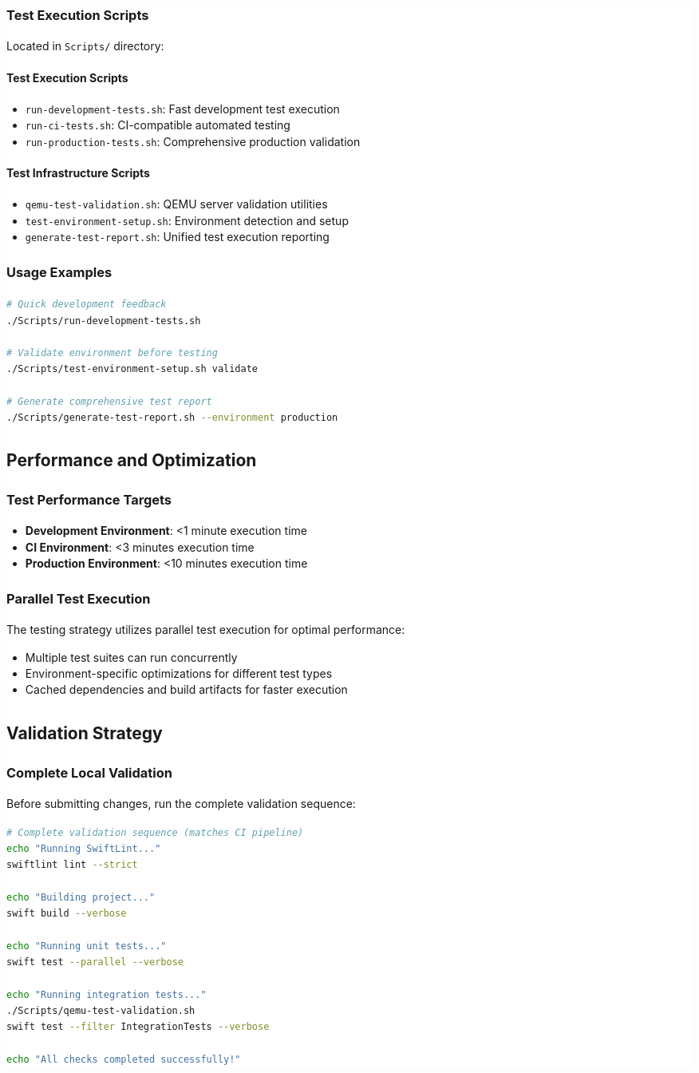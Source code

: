 ### Test Execution Scripts

Located in `Scripts/` directory:

#### Test Execution Scripts
- `run-development-tests.sh`: Fast development test execution
- `run-ci-tests.sh`: CI-compatible automated testing
- `run-production-tests.sh`: Comprehensive production validation

#### Test Infrastructure Scripts
- `qemu-test-validation.sh`: QEMU server validation utilities
- `test-environment-setup.sh`: Environment detection and setup
- `generate-test-report.sh`: Unified test execution reporting

### Usage Examples
```bash
# Quick development feedback
./Scripts/run-development-tests.sh

# Validate environment before testing
./Scripts/test-environment-setup.sh validate

# Generate comprehensive test report
./Scripts/generate-test-report.sh --environment production
```

## Performance and Optimization

### Test Performance Targets

- **Development Environment**: <1 minute execution time
- **CI Environment**: <3 minutes execution time
- **Production Environment**: <10 minutes execution time

### Parallel Test Execution

The testing strategy utilizes parallel test execution for optimal performance:
- Multiple test suites can run concurrently
- Environment-specific optimizations for different test types
- Cached dependencies and build artifacts for faster execution

## Validation Strategy

### Complete Local Validation

Before submitting changes, run the complete validation sequence:

```bash
# Complete validation sequence (matches CI pipeline)
echo "Running SwiftLint..."
swiftlint lint --strict

echo "Building project..."
swift build --verbose

echo "Running unit tests..."
swift test --parallel --verbose

echo "Running integration tests..."
./Scripts/qemu-test-validation.sh
swift test --filter IntegrationTests --verbose

echo "All checks completed successfully!"
```